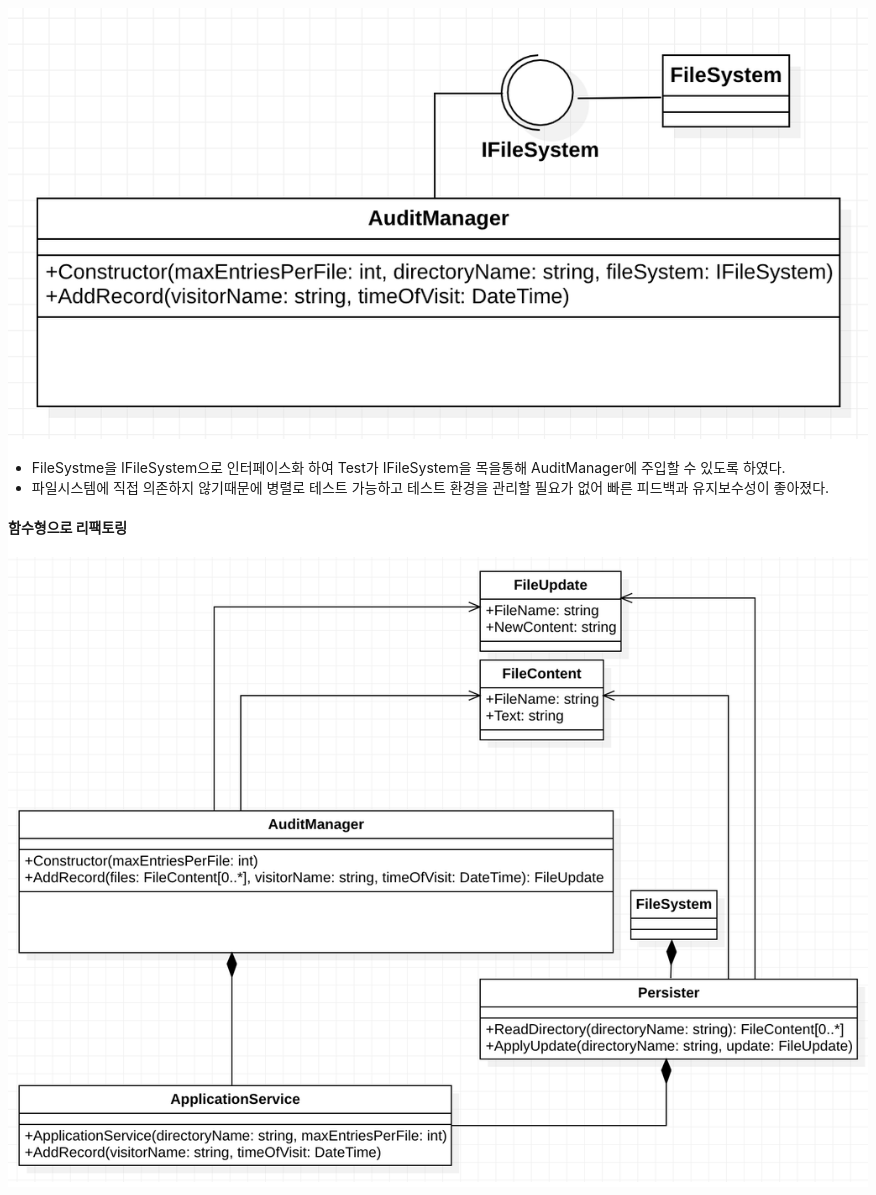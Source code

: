 ![예제2](img/6.2.png)

- FileSystme을 IFileSystem으로 인터페이스화 하여 Test가 IFileSystem을 목을통해 AuditManager에 주입할 수 있도록 하였다.
- 파일시스템에 직접 의존하지 않기때문에 병렬로 테스트 가능하고 테스트 환경을 관리할 필요가 없어 빠른 피드백과 유지보수성이 좋아졌다.

#### 함수형으로 리팩토링

![예제3](img/6.3.png)
